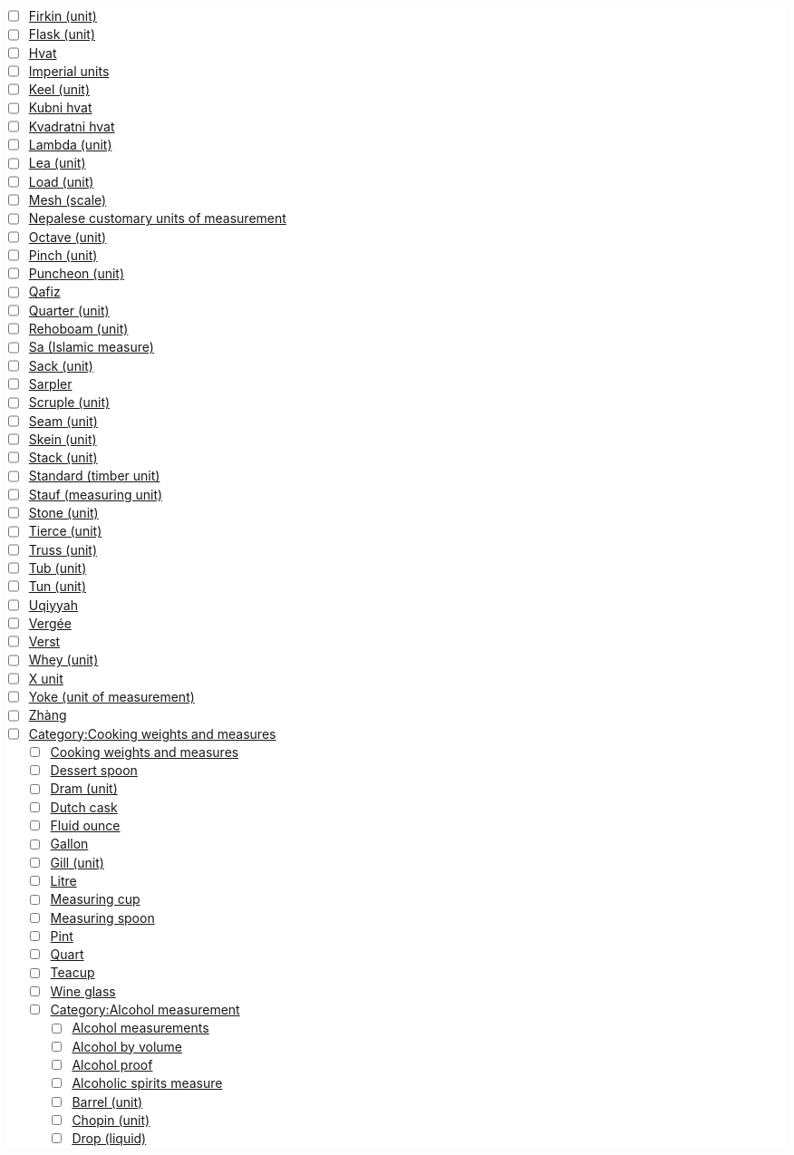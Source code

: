  - [ ] [Firkin (unit)](https://en.wikipedia.org/wiki/Firkin_(unit))
  - [ ] [Flask (unit)](https://en.wikipedia.org/wiki/Flask_(unit))
  - [ ] [Hvat](https://en.wikipedia.org/wiki/Hvat)
  - [ ] [Imperial units](https://en.wikipedia.org/wiki/Imperial_units)
  - [ ] [Keel (unit)](https://en.wikipedia.org/wiki/Keel_(unit))
  - [ ] [Kubni hvat](https://en.wikipedia.org/wiki/Hvat)
  - [ ] [Kvadratni hvat](https://en.wikipedia.org/wiki/Hvat)
  - [ ] [Lambda (unit)](https://en.wikipedia.org/wiki/Lambda_(unit))
  - [ ] [Lea (unit)](https://en.wikipedia.org/wiki/Lea_(unit))
  - [ ] [Load (unit)](https://en.wikipedia.org/wiki/Load_(unit))
  - [ ] [Mesh (scale)](https://en.wikipedia.org/wiki/Mesh_(scale))
  - [ ] [Nepalese customary units of measurement](https://en.wikipedia.org/wiki/Nepalese_customary_units_of_measurement)
  - [ ] [Octave (unit)](https://en.wikipedia.org/wiki/Octave_(unit))
  - [ ] [Pinch (unit)](https://en.wikipedia.org/wiki/Pinch_(unit))
  - [ ] [Puncheon (unit)](https://en.wikipedia.org/wiki/Puncheon_(unit))
  - [ ] [Qafiz](https://en.wikipedia.org/wiki/Qafiz)
  - [ ] [Quarter (unit)](https://en.wikipedia.org/wiki/Quarter_(unit))
  - [ ] [Rehoboam (unit)](https://en.wikipedia.org/wiki/Rehoboam_(unit))
  - [ ] [Sa (Islamic measure)](https://en.wikipedia.org/wiki/Sa_(Islamic_measure))
  - [ ] [Sack (unit)](https://en.wikipedia.org/wiki/Sack_(unit))
  - [ ] [Sarpler](https://en.wikipedia.org/wiki/Sarpler)
  - [ ] [Scruple (unit)](https://en.wikipedia.org/wiki/Scruple_(unit))
  - [ ] [Seam (unit)](https://en.wikipedia.org/wiki/Seam_(unit))
  - [ ] [Skein (unit)](https://en.wikipedia.org/wiki/Skein_(unit))
  - [ ] [Stack (unit)](https://en.wikipedia.org/wiki/Stack_(unit))
  - [ ] [Standard (timber unit)](https://en.wikipedia.org/wiki/Standard_(timber_unit))
  - [ ] [Stauf (measuring unit)](https://en.wikipedia.org/wiki/Stauf_(measuring_unit))
  - [ ] [Stone (unit)](https://en.wikipedia.org/wiki/Stone_(unit))
  - [ ] [Tierce (unit)](https://en.wikipedia.org/wiki/Tierce_(unit))
  - [ ] [Truss (unit)](https://en.wikipedia.org/wiki/Truss_(unit))
  - [ ] [Tub (unit)](https://en.wikipedia.org/wiki/Tub_(unit))
  - [ ] [Tun (unit)](https://en.wikipedia.org/wiki/Tun_(unit))
  - [ ] [Uqiyyah](https://en.wikipedia.org/wiki/Uqiyyah)
  - [ ] [Vergée](https://en.wikipedia.org/wiki/Verg%C3%A9e)
  - [ ] [Verst](https://en.wikipedia.org/wiki/Verst)
  - [ ] [Whey (unit)](https://en.wikipedia.org/wiki/Whey_(unit))
  - [ ] [X unit](https://en.wikipedia.org/wiki/X_unit)
  - [ ] [Yoke (unit of measurement)](https://en.wikipedia.org/wiki/Yoke_(unit_of_measurement))
  - [ ] [Zhàng](https://en.wikipedia.org/wiki/Zh%C3%A0ng)
  - [ ] [Category:Cooking weights and measures](https://en.wikipedia.org/wiki/Category:Cooking_weights_and_measures)
    - [ ] [Cooking weights and measures](https://en.wikipedia.org/wiki/Cooking_weights_and_measures)
    - [ ] [Dessert spoon](https://en.wikipedia.org/wiki/Dessert_spoon)
    - [ ] [Dram (unit)](https://en.wikipedia.org/wiki/Dram_(unit))
    - [ ] [Dutch cask](https://en.wikipedia.org/wiki/Dutch_cask)
    - [ ] [Fluid ounce](https://en.wikipedia.org/wiki/Fluid_ounce)
    - [ ] [Gallon](https://en.wikipedia.org/wiki/Gallon)
    - [ ] [Gill (unit)](https://en.wikipedia.org/wiki/Gill_(unit))
    - [ ] [Litre](https://en.wikipedia.org/wiki/Litre)
    - [ ] [Measuring cup](https://en.wikipedia.org/wiki/Measuring_cup)
    - [ ] [Measuring spoon](https://en.wikipedia.org/wiki/Measuring_spoon)
    - [ ] [Pint](https://en.wikipedia.org/wiki/Pint)
    - [ ] [Quart](https://en.wikipedia.org/wiki/Quart)
    - [ ] [Teacup](https://en.wikipedia.org/wiki/Teacup)
    - [ ] [Wine glass](https://en.wikipedia.org/wiki/Wine_glass)
    - [ ] [Category:Alcohol measurement](https://en.wikipedia.org/wiki/Category:Alcohol_measurement)
      - [ ] [Alcohol measurements](https://en.wikipedia.org/wiki/Alcohol_measurements)
      - [ ] [Alcohol by volume](https://en.wikipedia.org/wiki/Alcohol_by_volume)
      - [ ] [Alcohol proof](https://en.wikipedia.org/wiki/Alcohol_proof)
      - [ ] [Alcoholic spirits measure](https://en.wikipedia.org/wiki/Alcoholic_spirits_measure)
      - [ ] [Barrel (unit)](https://en.wikipedia.org/wiki/Barrel_(unit))
      - [ ] [Chopin (unit)](https://en.wikipedia.org/wiki/Chopin_(unit))
      - [ ] [Drop (liquid)](https://en.wikipedia.org/wiki/Drop_(liquid))